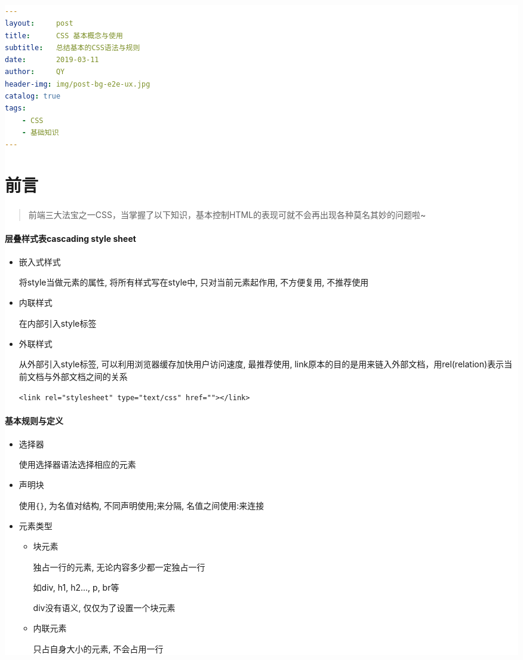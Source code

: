 ```yaml
---
layout:     post
title:      CSS 基本概念与使用
subtitle:   总结基本的CSS语法与规则
date:       2019-03-11
author:     QY
header-img: img/post-bg-e2e-ux.jpg
catalog: true
tags:
    - CSS
    - 基础知识
---
```

# 前言

>前端三大法宝之一CSS，当掌握了以下知识，基本控制HTML的表现可就不会再出现各种莫名其妙的问题啦~

#### 层叠样式表cascading style sheet

* 嵌入式样式
  
    将style当做元素的属性, 将所有样式写在style中, 只对当前元素起作用, 不方便复用, 不推荐使用

* 内联样式
  
    在内部引入style标签

* 外联样式
  
    从外部引入style标签, 可以利用浏览器缓存加快用户访问速度, 最推荐使用, link原本的目的是用来链入外部文档，用rel(relation)表示当前文档与外部文档之间的关系

    `<link rel="stylesheet" type="text/css" href=""></link>`

#### 基本规则与定义

-  选择器

    使用选择器语法选择相应的元素

- 声明块

    使用`{}`, 为名值对结构, 不同声明使用;来分隔, 名值之间使用:来连接

- 元素类型

    - 块元素

        独占一行的元素, 无论内容多少都一定独占一行

        如div, h1, h2..., p, br等

        div没有语义, 仅仅为了设置一个块元素

    - 内联元素

        只占自身大小的元素, 不会占用一行
